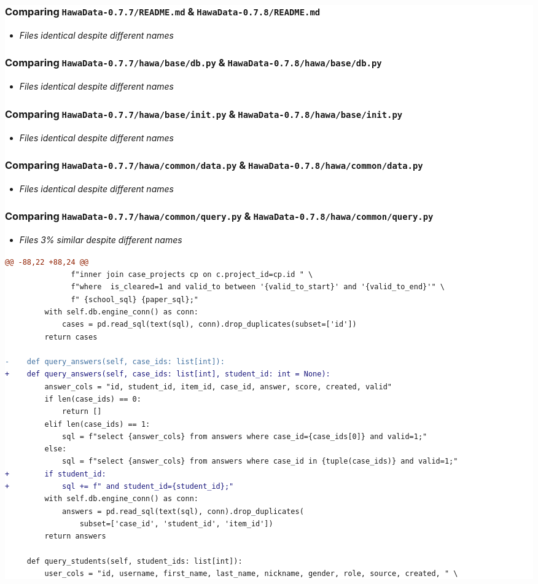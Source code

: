 ### Comparing `HawaData-0.7.7/README.md` & `HawaData-0.7.8/README.md`

 * *Files identical despite different names*

### Comparing `HawaData-0.7.7/hawa/base/db.py` & `HawaData-0.7.8/hawa/base/db.py`

 * *Files identical despite different names*

### Comparing `HawaData-0.7.7/hawa/base/init.py` & `HawaData-0.7.8/hawa/base/init.py`

 * *Files identical despite different names*

### Comparing `HawaData-0.7.7/hawa/common/data.py` & `HawaData-0.7.8/hawa/common/data.py`

 * *Files identical despite different names*

### Comparing `HawaData-0.7.7/hawa/common/query.py` & `HawaData-0.7.8/hawa/common/query.py`

 * *Files 3% similar despite different names*

```diff
@@ -88,22 +88,24 @@
               f"inner join case_projects cp on c.project_id=cp.id " \
               f"where  is_cleared=1 and valid_to between '{valid_to_start}' and '{valid_to_end}'" \
               f" {school_sql} {paper_sql};"
         with self.db.engine_conn() as conn:
             cases = pd.read_sql(text(sql), conn).drop_duplicates(subset=['id'])
         return cases
 
-    def query_answers(self, case_ids: list[int]):
+    def query_answers(self, case_ids: list[int], student_id: int = None):
         answer_cols = "id, student_id, item_id, case_id, answer, score, created, valid"
         if len(case_ids) == 0:
             return []
         elif len(case_ids) == 1:
             sql = f"select {answer_cols} from answers where case_id={case_ids[0]} and valid=1;"
         else:
             sql = f"select {answer_cols} from answers where case_id in {tuple(case_ids)} and valid=1;"
+        if student_id:
+            sql += f" and student_id={student_id};"
         with self.db.engine_conn() as conn:
             answers = pd.read_sql(text(sql), conn).drop_duplicates(
                 subset=['case_id', 'student_id', 'item_id'])
         return answers
 
     def query_students(self, student_ids: list[int]):
         user_cols = "id, username, first_name, last_name, nickname, gender, role, source, created, " \
```
